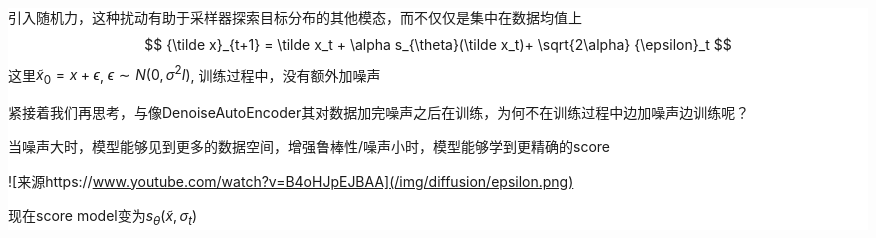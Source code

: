 引入随机力，这种扰动有助于采样器探索目标分布的其他模态，而不仅仅是集中在数据均值上
$$
{\tilde x}_{t+1} = \tilde x_t + \alpha s_{\theta}(\tilde x_t)+ \sqrt{2\alpha} {\epsilon}_t
$$
这里$\tilde x_0 = x + \epsilon$, $\epsilon \sim N(0,\sigma^2I)$, 训练过程中，没有额外加噪声 

紧接着我们再思考，与像DenoiseAutoEncoder其对数据加完噪声之后在训练，为何不在训练过程中边加噪声边训练呢？

当噪声大时，模型能够见到更多的数据空间，增强鲁棒性/噪声小时，模型能够学到更精确的score

![来源https://www.youtube.com/watch?v=B4oHJpEJBAA](/img/diffusion/epsilon.png)

现在score model变为$s_{\theta}(\tilde x, \sigma_t)$
